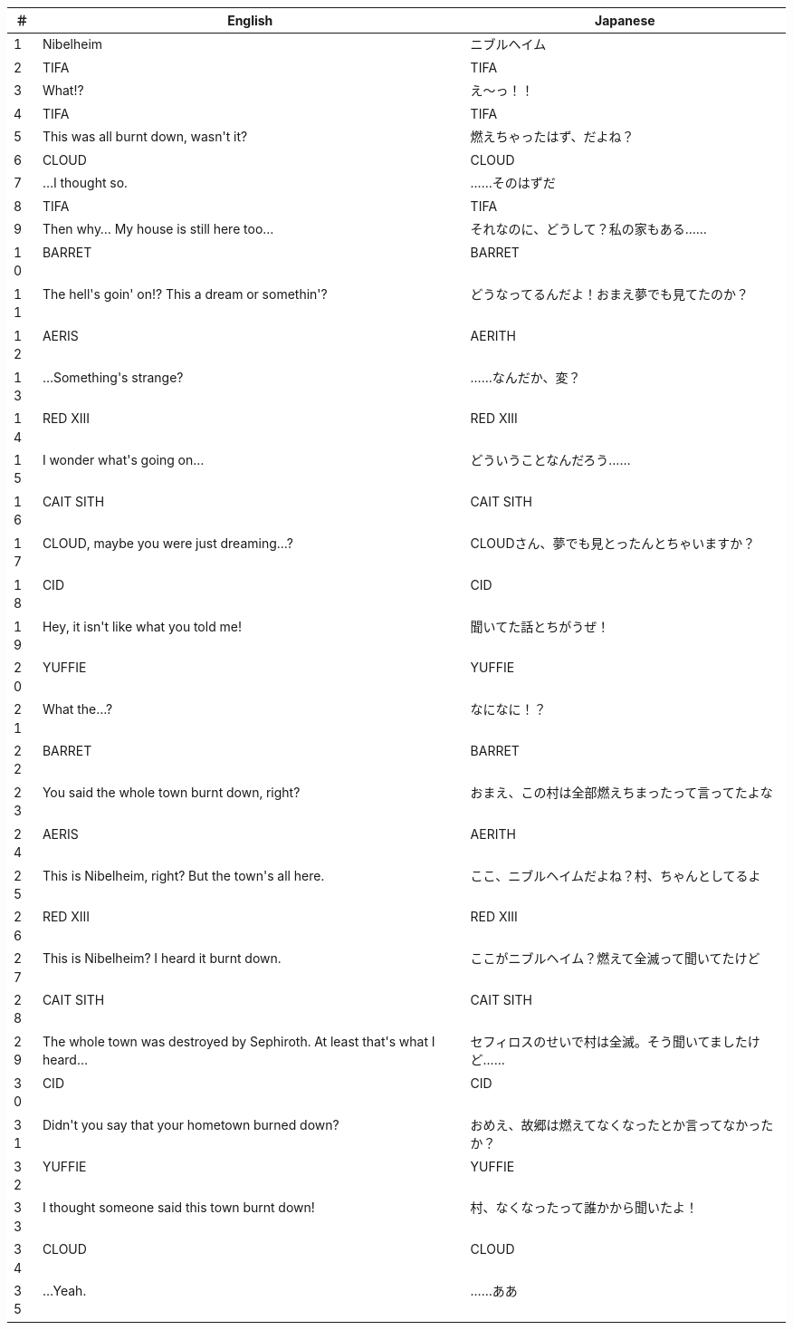 | ＃ | English | Japanese |
|-|-|-|
| 1 | Nibelheim | ニブルヘイム |
| 2 | TIFA | TIFA |
| 3 | What!? | え～っ！！ |
| 4 | TIFA | TIFA |
| 5 | This was all burnt down, wasn't it? | 燃えちゃったはず、だよね？ |
| 6 | CLOUD | CLOUD |
| 7 | …I thought so. | ……そのはずだ |
| 8 | TIFA | TIFA |
| 9 | Then why… My house is still here too… | それなのに、どうして？私の家もある…… |
| 10 | BARRET | BARRET |
| 11 | The hell's goin' on!? This a dream or somethin'? | どうなってるんだよ！おまえ夢でも見てたのか？ |
| 12 | AERIS | AERITH |
| 13 | …Something's strange? | ……なんだか、変？ |
| 14 | RED XIII | RED XIII |
| 15 | I wonder what's going on… | どういうことなんだろう…… |
| 16 | CAIT SITH | CAIT SITH |
| 17 | CLOUD, maybe you were just dreaming…? | CLOUDさん、夢でも見とったんとちゃいますか？ |
| 18 | CID | CID |
| 19 | Hey, it isn't like what you told me! | 聞いてた話とちがうぜ！ |
| 20 | YUFFIE | YUFFIE |
| 21 | What the…? | なになに！？ |
| 22 | BARRET | BARRET |
| 23 | You said the whole town burnt down, right? | おまえ、この村は全部燃えちまったって言ってたよな |
| 24 | AERIS | AERITH |
| 25 | This is Nibelheim, right? But the town's all here. | ここ、ニブルヘイムだよね？村、ちゃんとしてるよ |
| 26 | RED XIII | RED XIII |
| 27 | This is Nibelheim? I heard it burnt down. | ここがニブルヘイム？燃えて全滅って聞いてたけど |
| 28 | CAIT SITH | CAIT SITH |
| 29 | The whole town was destroyed by Sephiroth. At least that's what I heard… | セフィロスのせいで村は全滅。そう聞いてましたけど…… |
| 30 | CID | CID |
| 31 | Didn't you say that your hometown burned down? | おめえ、故郷は燃えてなくなったとか言ってなかったか？ |
| 32 | YUFFIE | YUFFIE |
| 33 | I thought someone said this town burnt down! | 村、なくなったって誰かから聞いたよ！ |
| 34 | CLOUD | CLOUD |
| 35 | …Yeah. | ……ああ |